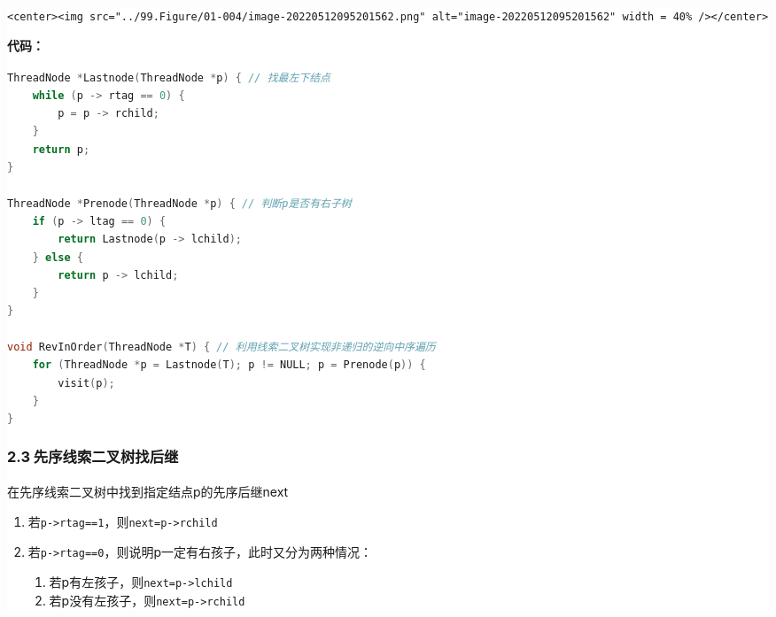     <center><img src="../99.Figure/01-004/image-20220512095201562.png" alt="image-20220512095201562" width = 40% /></center>



**代码：**

```c++
ThreadNode *Lastnode(ThreadNode *p) { // 找最左下结点
    while (p -> rtag == 0) {
        p = p -> rchild;
    }
    return p;
}

ThreadNode *Prenode(ThreadNode *p) { // 判断p是否有右子树
    if (p -> ltag == 0) {
        return Lastnode(p -> lchild);
    } else {
        return p -> lchild;
    }
}

void RevInOrder(ThreadNode *T) { // 利用线索二叉树实现非递归的逆向中序遍历
    for (ThreadNode *p = Lastnode(T); p != NULL; p = Prenode(p)) {
        visit(p);
    }
}
```



### 2.3 先序线索二叉树找后继

在先序线索二叉树中找到指定结点p的先序后继next

1. 若`p->rtag==1`，则`next=p->rchild`

2. 若`p->rtag==0`，则说明p一定有右孩子，此时又分为两种情况：

    1. 若p有左孩子，则`next=p->lchild`
    2. 若p没有左孩子，则`next=p->rchild`
